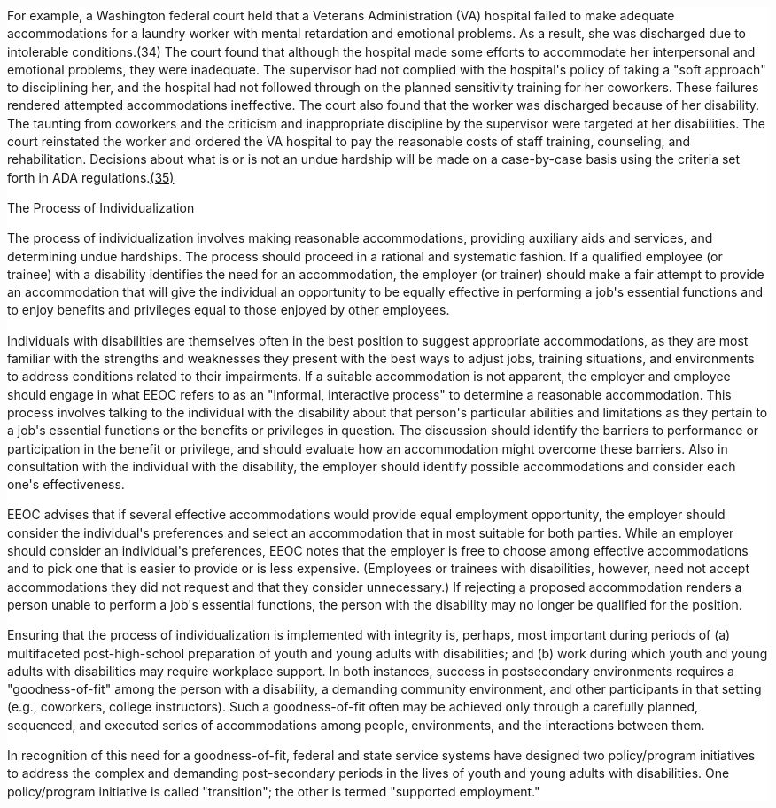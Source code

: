 For example, a Washington federal court held that a Veterans Administration (VA) hospital failed to make adequate accommodations for a laundry worker with mental retardation and emotional problems. As a result, she was discharged due to intolerable conditions.[(34)](https://ncd.gov/publications/1996_Publications/01261996#foot34) The court found that although the hospital made some efforts to accommodate her interpersonal and emotional problems, they were inadequate. The supervisor had not complied with the hospital's policy of taking a "soft approach" to disciplining her, and the hospital had not followed through on the planned sensitivity training for her coworkers. These failures rendered attempted accommodations ineffective. The court also found that the worker was discharged because of her disability. The taunting from coworkers and the criticism and inappropriate discipline by the supervisor were targeted at her disabilities. The court reinstated the worker and ordered the VA hospital to pay the reasonable costs of staff training, counseling, and rehabilitation. Decisions about what is or is not an undue hardship will be made on a case-by-case basis using the criteria set forth in ADA regulations.[(35)](https://ncd.gov/publications/1996_Publications/01261996#foot35)

[](<>)The Process of Individualization

The process of individualization involves making reasonable accommodations, providing auxiliary aids and services, and determining undue hardships. The process should proceed in a rational and systematic fashion. If a qualified employee (or trainee) with a disability identifies the need for an accommodation, the employer (or trainer) should make a fair attempt to provide an accommodation that will give the individual an opportunity to be equally effective in performing a job's essential functions and to enjoy benefits and privileges equal to those enjoyed by other employees.

Individuals with disabilities are themselves often in the best position to suggest appropriate accommodations, as they are most familiar with the strengths and weaknesses they present with the best ways to adjust jobs, training situations, and environments to address conditions related to their impairments. If a suitable accommodation is not apparent, the employer and employee should engage in what EEOC refers to as an "informal, interactive process" to determine a reasonable accommodation. This process involves talking to the individual with the disability about that person's particular abilities and limitations as they pertain to a job's essential functions or the benefits or privileges in question. The discussion should identify the barriers to performance or participation in the benefit or privilege, and should evaluate how an accommodation might overcome these barriers. Also in consultation with the individual with the disability, the employer should identify possible accommodations and consider each one's effectiveness.

EEOC advises that if several effective accommodations would provide equal employment opportunity, the employer should consider the individual's preferences and select an accommodation that in most suitable for both parties. While an employer should consider an individual's preferences, EEOC notes that the employer is free to choose among effective accommodations and to pick one that is easier to provide or is less expensive. (Employees or trainees with disabilities, however, need not accept accommodations they did not request and that they consider unnecessary.) If rejecting a proposed accommodation renders a person unable to perform a job's essential functions, the person with the disability may no longer be qualified for the position.

Ensuring that the process of individualization is implemented with integrity is, perhaps, most important during periods of (a) multifaceted post-high-school preparation of youth and young adults with disabilities; and (b) work during which youth and young adults with disabilities may require workplace support. In both instances, success in postsecondary environments requires a "goodness-of-fit" among the person with a disability, a demanding community environment, and other participants in that setting (e.g., coworkers, college instructors). Such a goodness-of-fit often may be achieved only through a carefully planned, sequenced, and executed series of accommodations among people, environments, and the interactions between them.

In recognition of this need for a goodness-of-fit, federal and state service systems have designed two policy/program initiatives to address the complex and demanding post-secondary periods in the lives of youth and young adults with disabilities. One policy/program initiative is called "transition"; the other is termed "supported employment."
